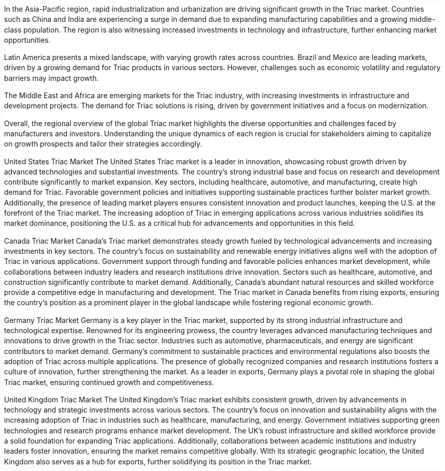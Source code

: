 In the Asia-Pacific region, rapid industrialization and urbanization are driving significant growth in the Triac market. Countries such as China and India are experiencing a surge in demand due to expanding manufacturing capabilities and a growing middle-class population. The region is also witnessing increased investments in technology and infrastructure, further enhancing market opportunities.

Latin America presents a mixed landscape, with varying growth rates across countries. Brazil and Mexico are leading markets, driven by a growing demand for Triac products in various sectors. However, challenges such as economic volatility and regulatory barriers may impact growth.

The Middle East and Africa are emerging markets for the Triac industry, with increasing investments in infrastructure and development projects. The demand for Triac solutions is rising, driven by government initiatives and a focus on modernization.

Overall, the regional overview of the global Triac market highlights the diverse opportunities and challenges faced by manufacturers and investors. Understanding the unique dynamics of each region is crucial for stakeholders aiming to capitalize on growth prospects and tailor their strategies accordingly.

United States Triac Market
The United States Triac market is a leader in innovation, showcasing robust growth driven by advanced technologies and substantial investments. The country’s strong industrial base and focus on research and development contribute significantly to market expansion. Key sectors, including healthcare, automotive, and manufacturing, create high demand for Triac. Favorable government policies and initiatives supporting sustainable practices further bolster market growth. Additionally, the presence of leading market players ensures consistent innovation and product launches, keeping the U.S. at the forefront of the Triac market. The increasing adoption of Triac in emerging applications across various industries solidifies its market dominance, positioning the U.S. as a critical hub for advancements and opportunities in this field.

Canada Triac Market
Canada’s Triac market demonstrates steady growth fueled by technological advancements and increasing investments in key sectors. The country’s focus on sustainability and renewable energy initiatives aligns well with the adoption of Triac in various applications. Government support through funding and favorable policies enhances market development, while collaborations between industry leaders and research institutions drive innovation. Sectors such as healthcare, automotive, and construction significantly contribute to market demand. Additionally, Canada’s abundant natural resources and skilled workforce provide a competitive edge in manufacturing and development. The Triac market in Canada benefits from rising exports, ensuring the country’s position as a prominent player in the global landscape while fostering regional economic growth.

Germany Triac Market
Germany is a key player in the Triac market, supported by its strong industrial infrastructure and technological expertise. Renowned for its engineering prowess, the country leverages advanced manufacturing techniques and innovations to drive growth in the Triac sector. Industries such as automotive, pharmaceuticals, and energy are significant contributors to market demand. Germany’s commitment to sustainable practices and environmental regulations also boosts the adoption of Triac across multiple applications. The presence of globally recognized companies and research institutions fosters a culture of innovation, further strengthening the market. As a leader in exports, Germany plays a pivotal role in shaping the global Triac market, ensuring continued growth and competitiveness.

United Kingdom Triac Market
The United Kingdom’s Triac market exhibits consistent growth, driven by advancements in technology and strategic investments across various sectors. The country’s focus on innovation and sustainability aligns with the increasing adoption of Triac in industries such as healthcare, manufacturing, and energy. Government initiatives supporting green technologies and research programs enhance market development. The UK’s robust infrastructure and skilled workforce provide a solid foundation for expanding Triac applications. Additionally, collaborations between academic institutions and industry leaders foster innovation, ensuring the market remains competitive globally. With its strategic geographic location, the United Kingdom also serves as a hub for exports, further solidifying its position in the Triac market.
